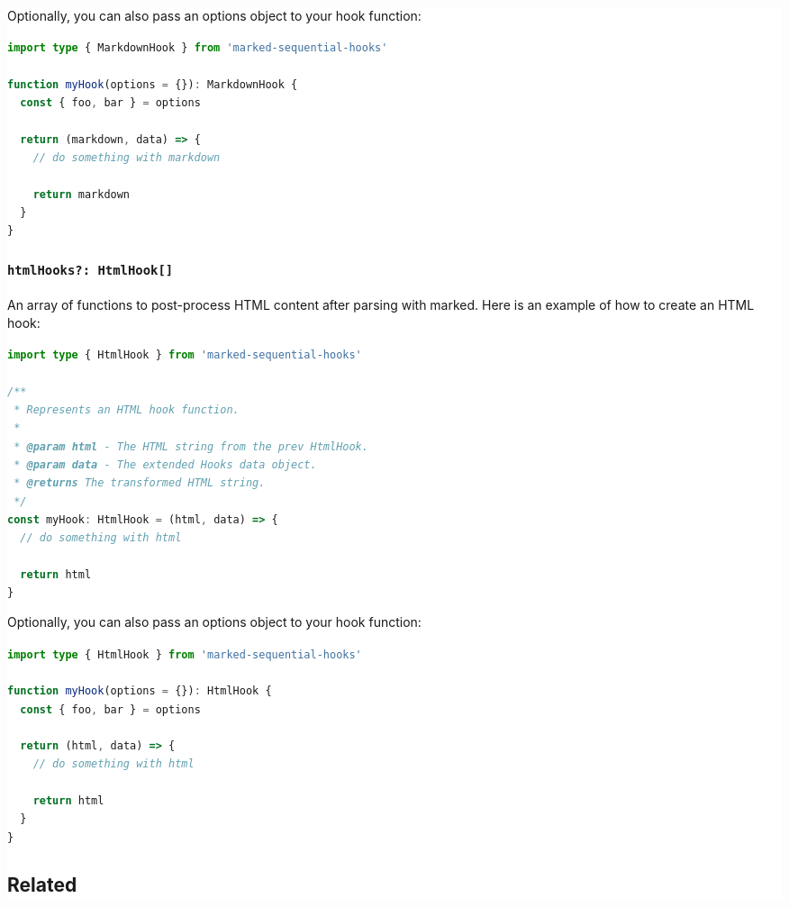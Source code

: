 Optionally, you can also pass an options object to your hook function:

```ts
import type { MarkdownHook } from 'marked-sequential-hooks'

function myHook(options = {}): MarkdownHook {
  const { foo, bar } = options

  return (markdown, data) => {
    // do something with markdown

    return markdown
  }
}
```

### `htmlHooks?: HtmlHook[]`

An array of functions to post-process HTML content after parsing with marked. Here is an example of how to create an HTML hook:

```ts
import type { HtmlHook } from 'marked-sequential-hooks'

/**
 * Represents an HTML hook function.
 *
 * @param html - The HTML string from the prev HtmlHook.
 * @param data - The extended Hooks data object.
 * @returns The transformed HTML string.
 */
const myHook: HtmlHook = (html, data) => {
  // do something with html

  return html
}
```

Optionally, you can also pass an options object to your hook function:

```ts
import type { HtmlHook } from 'marked-sequential-hooks'

function myHook(options = {}): HtmlHook {
  const { foo, bar } = options

  return (html, data) => {
    // do something with html

    return html
  }
}
```

## Related
